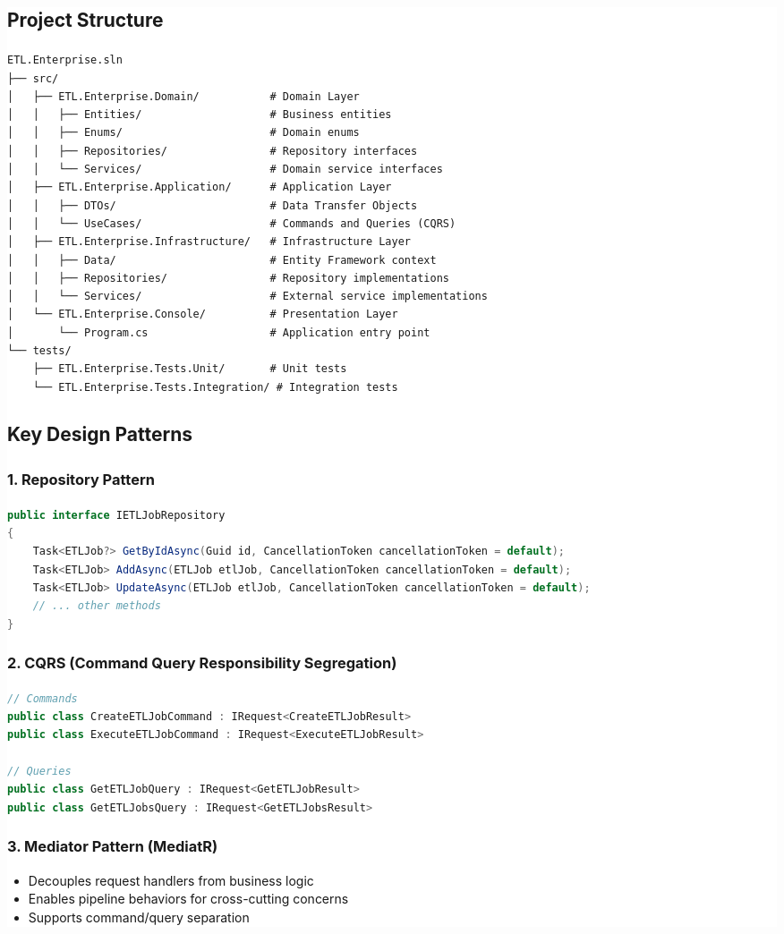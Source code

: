 ## Project Structure

```
ETL.Enterprise.sln
├── src/
│   ├── ETL.Enterprise.Domain/           # Domain Layer
│   │   ├── Entities/                    # Business entities
│   │   ├── Enums/                       # Domain enums
│   │   ├── Repositories/                # Repository interfaces
│   │   └── Services/                    # Domain service interfaces
│   ├── ETL.Enterprise.Application/      # Application Layer
│   │   ├── DTOs/                        # Data Transfer Objects
│   │   └── UseCases/                    # Commands and Queries (CQRS)
│   ├── ETL.Enterprise.Infrastructure/   # Infrastructure Layer
│   │   ├── Data/                        # Entity Framework context
│   │   ├── Repositories/                # Repository implementations
│   │   └── Services/                    # External service implementations
│   └── ETL.Enterprise.Console/          # Presentation Layer
│       └── Program.cs                   # Application entry point
└── tests/
    ├── ETL.Enterprise.Tests.Unit/       # Unit tests
    └── ETL.Enterprise.Tests.Integration/ # Integration tests
```

## Key Design Patterns

### 1. Repository Pattern
```csharp
public interface IETLJobRepository
{
    Task<ETLJob?> GetByIdAsync(Guid id, CancellationToken cancellationToken = default);
    Task<ETLJob> AddAsync(ETLJob etlJob, CancellationToken cancellationToken = default);
    Task<ETLJob> UpdateAsync(ETLJob etlJob, CancellationToken cancellationToken = default);
    // ... other methods
}
```

### 2. CQRS (Command Query Responsibility Segregation)
```csharp
// Commands
public class CreateETLJobCommand : IRequest<CreateETLJobResult>
public class ExecuteETLJobCommand : IRequest<ExecuteETLJobResult>

// Queries
public class GetETLJobQuery : IRequest<GetETLJobResult>
public class GetETLJobsQuery : IRequest<GetETLJobsResult>
```

### 3. Mediator Pattern (MediatR)
- Decouples request handlers from business logic
- Enables pipeline behaviors for cross-cutting concerns
- Supports command/query separation
